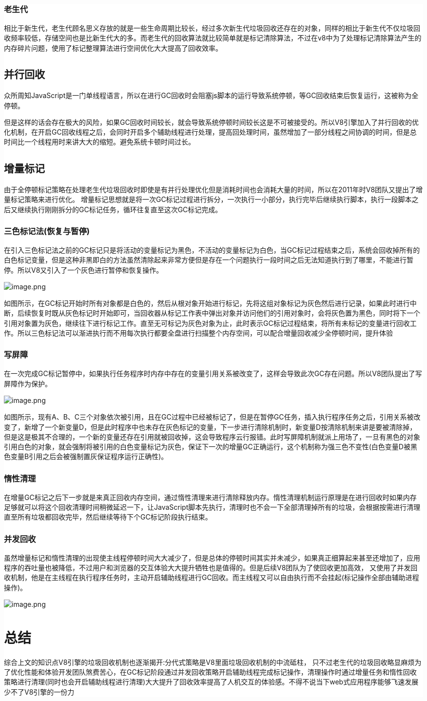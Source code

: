 ### 老生代

相比于新生代，老生代顾名思义存放的就是一些生命周期比较长，经过多次新生代垃圾回收还存在的对象，同样的相比于新生代不仅垃圾回收频率较低，存储空间也是比新生代大的多。而老生代的回收算法就比较简单就是标记清除算法，不过在v8中为了处理标记清除算法产生的内存碎片问题，使用了标记整理算法进行空间优化大大提高了回收效率。

## 并行回收

众所周知JavaScript是一门单线程语言，所以在进行GC回收时会阻塞js脚本的运行导致系统停顿，等GC回收结束后恢复运行，这被称为全停顿。

但是这样的话会存在极大的风险，如果GC回收时间较长，就会导致系统停顿时间较长这是不可被接受的。所以V8引擎加入了并行回收的优化机制，在开启GC回收线程之后，会同时开启多个辅助线程进行处理，提高回处理时间，虽然增加了一部分线程之间协调的时间，但是总时间比一个线程用时来讲大大的缩短。避免系统卡顿时间过长。

## 增量标记

由于全停顿标记策略在处理老生代垃圾回收时即使是有并行处理优化但是消耗时间也会消耗大量的时间，所以在2011年时V8团队又提出了增量标记策略来进行优化。
 增量标记思想就是将一次GC标记过程进行拆分，一次执行一小部分，执行完毕后继续执行脚本，执行一段脚本之后又继续执行刚刚拆分的GC标记任务，循环往复直至这次GC标记完成。

### 三色标记法(恢复与暂停)

在引入三色标记法之前的GC标记只是将活动的变量标记为黑色，不活动的变量标记为白色，当GC标记过程结束之后，系统会回收掉所有的白色标记变量，但是这种非黑即白的方法虽然清除起来非常方便但是存在一个问题执行一段时间之后无法知道执行到了哪里，不能进行暂停。所以V8又引入了一个灰色进行暂停和恢复操作。

![image.png](https://p9-juejin.byteimg.com/tos-cn-i-k3u1fbpfcp/41fda88ed208434d800a1f258be59f4d~tplv-k3u1fbpfcp-zoom-in-crop-mark:4536:0:0:0.awebp?)

如图所示，在GC标记开始时所有对象都是白色的，然后从根对象开始进行标记，先将这组对象标记为灰色然后进行记录，如果此时进行中断，后续恢复时既从灰色标记时开始即可，当回收器从标记工作表中弹出对象并访问他们的引用对象时，会将灰色置为黑色，同时将下一个引用对象置为灰色，继续往下进行标记工作。直至无可标记为灰色对象为止，此时表示GC标记过程结束，将所有未标记的变量进行回收工作。所以三色标记法可以渐进执行而不用每次执行都要全盘进行扫描整个内存空间，可以配合增量回收减少全停顿时间，提升体验

### 写屏障

在一次完成GC标记暂停中，如果执行任务程序时内存中存在的变量引用关系被改变了，这样会导致此次GC存在问题。所以V8团队提出了写屏障作为保护。

![image.png](https://p3-juejin.byteimg.com/tos-cn-i-k3u1fbpfcp/36a75580ea724bdabffce8fbcedd0c17~tplv-k3u1fbpfcp-zoom-in-crop-mark:4536:0:0:0.awebp?)

如图所示，现有A、B、C三个对象依次被引用，且在GC过程中已经被标记了，但是在暂停GC任务，插入执行程序任务之后，引用关系被改变了，新增了一个新变量D，但是此时程序中也未存在灰色标记的变量，下一步进行清除机制时，新变量D按清除机制来讲是要被清除掉，但是这是极其不合理的，一个新的变量还存在引用就被回收掉，这会导致程序云行报错。此时写屏障机制就派上用场了，一旦有黑色的对象引用白色的对象，就会强制将被引用的白色变量标记为灰色，保证下一次的增量GC正确运行，这个机制称为强三色不变性(白色变量D被黑色变量B引用之后会被强制置灰保证程序运行正确性)。

### 惰性清理

在增量GC标记之后下一步就是来真正回收内存空间，通过惰性清理来进行清除释放内存。惰性清理机制运行原理是在进行回收时如果内存足够就可以将这个回收清理时间稍微延迟一下，让JavaScript脚本先执行，清理时也不会一下全部清理掉所有的垃圾，会根据按需进行清理直至所有垃圾都回收完毕，然后继续等待下个GC标记阶段执行结束。

### 并发回收

虽然增量标记和惰性清理的出现使主线程停顿时间大大减少了，但是总体的停顿时间其实并未减少，如果真正细算起来甚至还增加了，应用程序的吞吐量也被降低，不过用户和浏览器的交互体验大大提升牺牲也是值得的。但是后续V8团队为了使回收更加高效， 又使用了并发回收机制，他是在主线程在执行程序任务时，主动开启辅助线程进行GC回收。而主线程又可以自由执行而不会挂起(标记操作全部由辅助进程操作)。

![image.png](https://p3-juejin.byteimg.com/tos-cn-i-k3u1fbpfcp/dab8f88e33e94c038f73b57e268c58b5~tplv-k3u1fbpfcp-zoom-in-crop-mark:4536:0:0:0.awebp?)

# 总结

综合上文的知识点V8引擎的垃圾回收机制也逐渐揭开:分代式策略是V8里面垃圾回收机制的中流砥柱， 只不过老生代的垃圾回收略显麻烦为了优化性能和体验开发团队煞费苦心，在GC标记阶段通过并发回收策略开启辅助线程完成标记操作，清理操作时通过增量任务和惰性回收策略进行清理(同时也会开启辅助线程进行清理)大大提升了回收效率提高了人机交互的体验感。不得不说当下web式应用程序能够飞速发展少不了V8引擎的一份力

